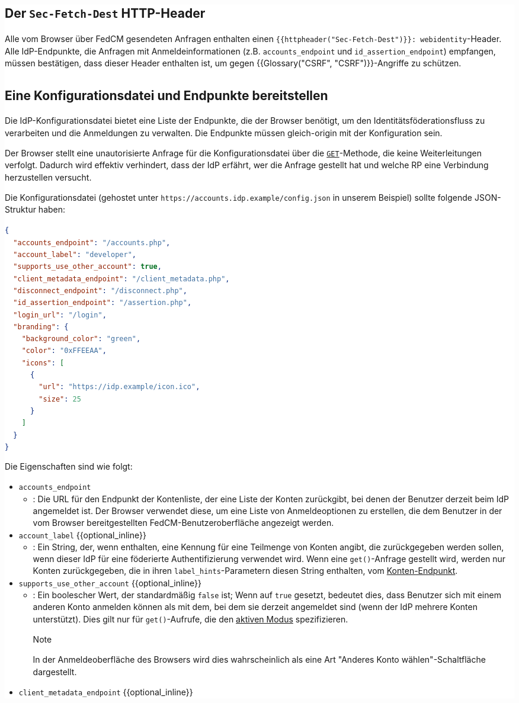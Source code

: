 ## Der `Sec-Fetch-Dest` HTTP-Header

Alle vom Browser über FedCM gesendeten Anfragen enthalten einen `{{httpheader("Sec-Fetch-Dest")}}: webidentity`-Header. Alle IdP-Endpunkte, die Anfragen mit Anmeldeinformationen (z.B. `accounts_endpoint` und `id_assertion_endpoint`) empfangen, müssen bestätigen, dass dieser Header enthalten ist, um gegen {{Glossary("CSRF", "CSRF")}}-Angriffe zu schützen.

## Eine Konfigurationsdatei und Endpunkte bereitstellen

Die IdP-Konfigurationsdatei bietet eine Liste der Endpunkte, die der Browser benötigt, um den Identitätsföderationsfluss zu verarbeiten und die Anmeldungen zu verwalten. Die Endpunkte müssen gleich-origin mit der Konfiguration sein.

Der Browser stellt eine unautorisierte Anfrage für die Konfigurationsdatei über die [`GET`](/de/docs/Web/HTTP/Reference/Methods/GET)-Methode, die keine Weiterleitungen verfolgt. Dadurch wird effektiv verhindert, dass der IdP erfährt, wer die Anfrage gestellt hat und welche RP eine Verbindung herzustellen versucht.

Die Konfigurationsdatei (gehostet unter `https://accounts.idp.example/config.json` in unserem Beispiel) sollte folgende JSON-Struktur haben:

```json
{
  "accounts_endpoint": "/accounts.php",
  "account_label": "developer",
  "supports_use_other_account": true,
  "client_metadata_endpoint": "/client_metadata.php",
  "disconnect_endpoint": "/disconnect.php",
  "id_assertion_endpoint": "/assertion.php",
  "login_url": "/login",
  "branding": {
    "background_color": "green",
    "color": "0xFFEEAA",
    "icons": [
      {
        "url": "https://idp.example/icon.ico",
        "size": 25
      }
    ]
  }
}
```

Die Eigenschaften sind wie folgt:

- `accounts_endpoint`
  - : Die URL für den Endpunkt der Kontenliste, der eine Liste der Konten zurückgibt, bei denen der Benutzer derzeit beim IdP angemeldet ist. Der Browser verwendet diese, um eine Liste von Anmeldeoptionen zu erstellen, die dem Benutzer in der vom Browser bereitgestellten FedCM-Benutzeroberfläche angezeigt werden.
- `account_label` {{optional_inline}}
  - : Ein String, der, wenn enthalten, eine Kennung für eine Teilmenge von Konten angibt, die zurückgegeben werden sollen, wenn dieser IdP für eine föderierte Authentifizierung verwendet wird. Wenn eine `get()`-Anfrage gestellt wird, werden nur Konten zurückgegeben, die in ihren `label_hints`-Parametern diesen String enthalten, vom [Konten-Endpunkt](#der_endpunkt_der_kontenliste).
- `supports_use_other_account` {{optional_inline}}
  - : Ein boolescher Wert, der standardmäßig `false` ist; Wenn auf `true` gesetzt, bedeutet dies, dass Benutzer sich mit einem anderen Konto anmelden können als mit dem, bei dem sie derzeit angemeldet sind (wenn der IdP mehrere Konten unterstützt). Dies gilt nur für `get()`-Aufrufe, die den [aktiven Modus](/de/docs/Web/API/IdentityCredentialRequestOptions#active) spezifizieren.
    > [!NOTE]
    > In der Anmeldeoberfläche des Browsers wird dies wahrscheinlich als eine Art "Anderes Konto wählen"-Schaltfläche dargestellt.
- `client_metadata_endpoint` {{optional_inline}}